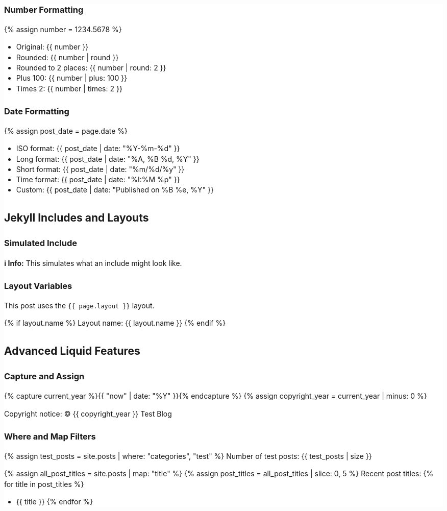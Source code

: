 ### Number Formatting

{% assign number = 1234.5678 %}
- Original: {{ number }}
- Rounded: {{ number | round }}
- Rounded to 2 places: {{ number | round: 2 }}
- Plus 100: {{ number | plus: 100 }}
- Times 2: {{ number | times: 2 }}

### Date Formatting

{% assign post_date = page.date %}
- ISO format: {{ post_date | date: "%Y-%m-%d" }}
- Long format: {{ post_date | date: "%A, %B %d, %Y" }}
- Short format: {{ post_date | date: "%m/%d/%y" }}
- Time format: {{ post_date | date: "%I:%M %p" }}
- Custom: {{ post_date | date: "Published on %B %e, %Y" }}

## Jekyll Includes and Layouts

### Simulated Include





<div class="callout callout-info">
  <strong>ℹ️ Info:</strong> This simulates what an include might look like.
</div>

### Layout Variables

This post uses the `{{ page.layout }}` layout.

{% if layout.name %}
Layout name: {{ layout.name }}
{% endif %}

## Advanced Liquid Features

### Capture and Assign

{% capture current_year %}{{ "now" | date: "%Y" }}{% endcapture %}
{% assign copyright_year = current_year | minus: 0 %}

Copyright notice: © {{ copyright_year }} Test Blog

### Where and Map Filters

{% assign test_posts = site.posts | where: "categories", "test" %}
Number of test posts: {{ test_posts | size }}

{% assign all_post_titles = site.posts | map: "title" %}
{% assign post_titles = all_post_titles | slice: 0, 5 %}
Recent post titles:
{% for title in post_titles %}
- {{ title }}
{% endfor %}
